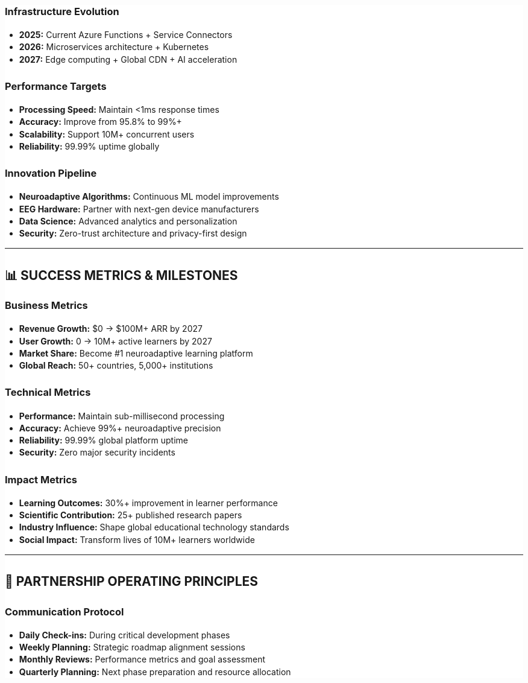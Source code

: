 ### **Infrastructure Evolution**
- **2025:** Current Azure Functions + Service Connectors
- **2026:** Microservices architecture + Kubernetes
- **2027:** Edge computing + Global CDN + AI acceleration

### **Performance Targets**
- **Processing Speed:** Maintain <1ms response times
- **Accuracy:** Improve from 95.8% to 99%+
- **Scalability:** Support 10M+ concurrent users
- **Reliability:** 99.99% uptime globally

### **Innovation Pipeline**
- **Neuroadaptive Algorithms:** Continuous ML model improvements
- **EEG Hardware:** Partner with next-gen device manufacturers
- **Data Science:** Advanced analytics and personalization
- **Security:** Zero-trust architecture and privacy-first design

---

## 📊 **SUCCESS METRICS & MILESTONES**

### **Business Metrics**
- **Revenue Growth:** $0 → $100M+ ARR by 2027
- **User Growth:** 0 → 10M+ active learners by 2027
- **Market Share:** Become #1 neuroadaptive learning platform
- **Global Reach:** 50+ countries, 5,000+ institutions

### **Technical Metrics**
- **Performance:** Maintain sub-millisecond processing
- **Accuracy:** Achieve 99%+ neuroadaptive precision  
- **Reliability:** 99.99% global platform uptime
- **Security:** Zero major security incidents

### **Impact Metrics**
- **Learning Outcomes:** 30%+ improvement in learner performance
- **Scientific Contribution:** 25+ published research papers
- **Industry Influence:** Shape global educational technology standards
- **Social Impact:** Transform lives of 10M+ learners worldwide

---

## 🎯 **PARTNERSHIP OPERATING PRINCIPLES**

### **Communication Protocol**
- **Daily Check-ins:** During critical development phases
- **Weekly Planning:** Strategic roadmap alignment sessions
- **Monthly Reviews:** Performance metrics and goal assessment
- **Quarterly Planning:** Next phase preparation and resource allocation
